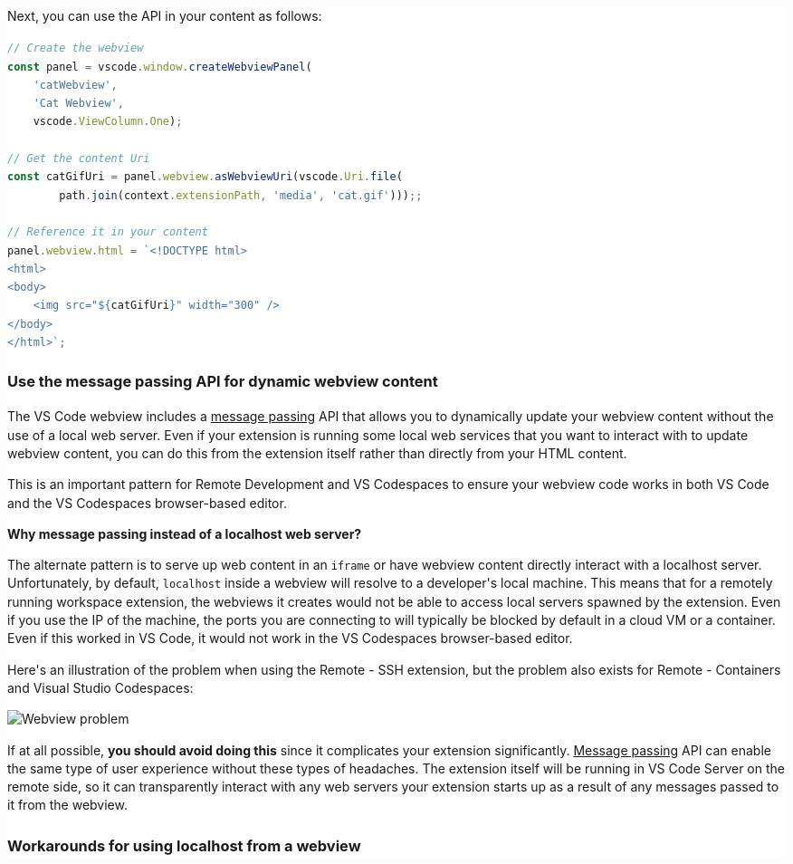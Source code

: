 Next, you can use the API in your content as follows:

```typescript
// Create the webview
const panel = vscode.window.createWebviewPanel(
    'catWebview',
    'Cat Webview',
    vscode.ViewColumn.One);

// Get the content Uri
const catGifUri = panel.webview.asWebviewUri(vscode.Uri.file(
        path.join(context.extensionPath, 'media', 'cat.gif')));;

// Reference it in your content
panel.webview.html = `<!DOCTYPE html>
<html>
<body>
    <img src="${catGifUri}" width="300" />
</body>
</html>`;
```

### Use the message passing API for dynamic webview content

The VS Code webview includes a [message passing](/api/extension-guides/webview#scripts-and-message-passing) API that allows you to dynamically update your webview content without the use of a local web server. Even if your extension is running some local web services that you want to interact with to update webview content, you can do this from the extension itself rather than directly from your HTML content.

This is an important pattern for Remote Development and VS Codespaces to ensure your webview code works in both VS Code and the VS Codespaces browser-based editor.

**Why message passing instead of a localhost web server?**

The alternate pattern is to serve up web content in an `iframe` or have webview content directly interact with a localhost server. Unfortunately, by default, `localhost` inside a webview will resolve to a developer's local machine. This means that for a remotely running workspace extension, the webviews it creates would not be able to access local servers spawned by the extension. Even if you use the IP of the machine, the ports you are connecting to will typically be blocked by default in a cloud VM or a container. Even if this worked in VS Code, it would not work in the VS Codespaces browser-based editor.

Here's an illustration of the problem when using the Remote - SSH extension, but the problem also exists for Remote - Containers and Visual Studio Codespaces:

![Webview problem](images/remote-extensions/webview-problem.png)

If at all possible, **you should avoid doing this** since it complicates your extension significantly. [Message passing](/api/extension-guides/webview#scripts-and-message-passing) API can enable the same type of user experience without these types of headaches. The extension itself will be running in VS Code Server on the remote side, so it can transparently interact with any web servers your extension starts up as a result of any messages passed to it from the webview.

### Workarounds for using localhost from a webview
